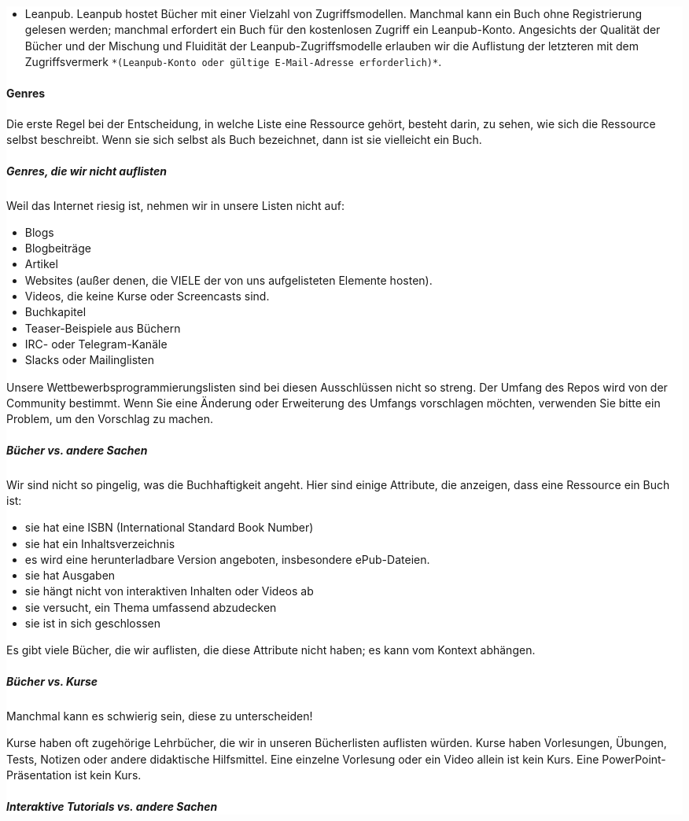 - Leanpub. Leanpub hostet Bücher mit einer Vielzahl von Zugriffsmodellen. Manchmal kann ein Buch ohne Registrierung gelesen werden; manchmal erfordert ein Buch für den kostenlosen Zugriff ein Leanpub-Konto. Angesichts der Qualität der Bücher und der Mischung und Fluidität der Leanpub-Zugriffsmodelle erlauben wir die Auflistung der letzteren mit dem Zugriffsvermerk `*(Leanpub-Konto oder gültige E-Mail-Adresse erforderlich)*`.

#### Genres

Die erste Regel bei der Entscheidung, in welche Liste eine Ressource gehört, besteht darin, zu sehen, wie sich die Ressource selbst beschreibt. Wenn sie sich selbst als Buch bezeichnet, dann ist sie vielleicht ein Buch.

##### Genres, die wir nicht auflisten

Weil das Internet riesig ist, nehmen wir in unsere Listen nicht auf:

- Blogs
- Blogbeiträge
- Artikel
- Websites (außer denen, die VIELE der von uns aufgelisteten Elemente hosten).
- Videos, die keine Kurse oder Screencasts sind.
- Buchkapitel
- Teaser-Beispiele aus Büchern
- IRC- oder Telegram-Kanäle
- Slacks oder Mailinglisten

Unsere Wettbewerbsprogrammierungslisten sind bei diesen Ausschlüssen nicht so streng. Der Umfang des Repos wird von der Community bestimmt. Wenn Sie eine Änderung oder Erweiterung des Umfangs vorschlagen möchten, verwenden Sie bitte ein Problem, um den Vorschlag zu machen.

##### Bücher vs. andere Sachen

Wir sind nicht so pingelig, was die Buchhaftigkeit angeht. Hier sind einige Attribute, die anzeigen, dass eine Ressource ein Buch ist:

- sie hat eine ISBN (International Standard Book Number)
- sie hat ein Inhaltsverzeichnis
- es wird eine herunterladbare Version angeboten, insbesondere ePub-Dateien.
- sie hat Ausgaben
- sie hängt nicht von interaktiven Inhalten oder Videos ab
- sie versucht, ein Thema umfassend abzudecken
- sie ist in sich geschlossen

Es gibt viele Bücher, die wir auflisten, die diese Attribute nicht haben; es kann vom Kontext abhängen.

##### Bücher vs. Kurse

Manchmal kann es schwierig sein, diese zu unterscheiden!

Kurse haben oft zugehörige Lehrbücher, die wir in unseren Bücherlisten auflisten würden. Kurse haben Vorlesungen, Übungen, Tests, Notizen oder andere didaktische Hilfsmittel. Eine einzelne Vorlesung oder ein Video allein ist kein Kurs. Eine PowerPoint-Präsentation ist kein Kurs.

##### Interaktive Tutorials vs. andere Sachen
